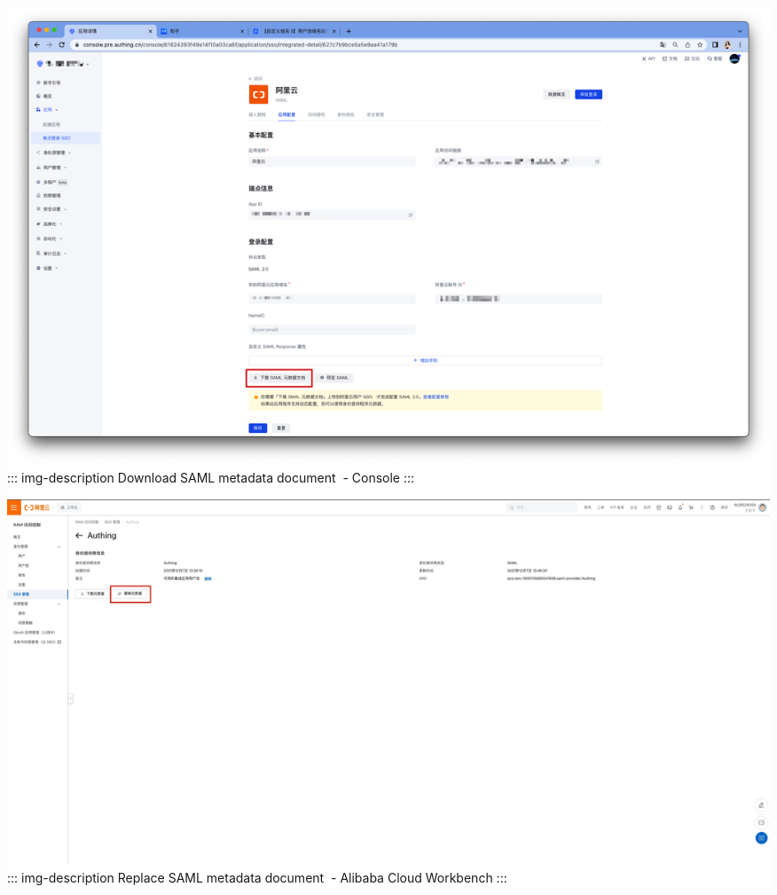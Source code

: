 ![](../images/download-saml-metadata-file.png)​
::: img-description Download SAML metadata document ​ - Console
:::

![](../images/replace-saml-metadata-file.jpg)​
::: img-description Replace SAML metadata document ​ - Alibaba Cloud Workbench
:::
